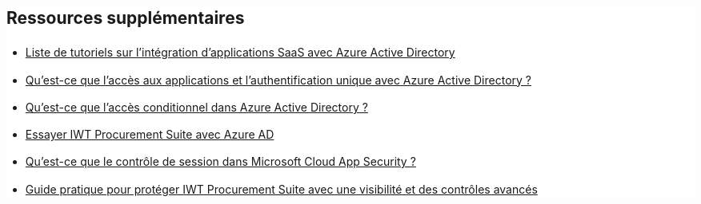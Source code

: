 ## <a name="additional-resources"></a>Ressources supplémentaires

- [Liste de tutoriels sur l’intégration d’applications SaaS avec Azure Active Directory](./tutorial-list.md)

- [Qu’est-ce que l’accès aux applications et l’authentification unique avec Azure Active Directory ?](../manage-apps/what-is-single-sign-on.md)

- [Qu’est-ce que l’accès conditionnel dans Azure Active Directory ?](../conditional-access/overview.md)

- [Essayer IWT Procurement Suite avec Azure AD](https://aad.portal.azure.com/)

- [Qu’est-ce que le contrôle de session dans Microsoft Cloud App Security ?](/cloud-app-security/proxy-intro-aad)

- [Guide pratique pour protéger IWT Procurement Suite avec une visibilité et des contrôles avancés](/cloud-app-security/proxy-intro-aad)